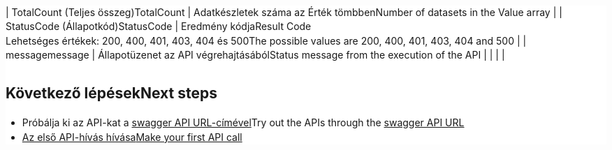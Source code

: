 |    <span data-ttu-id="a2d5f-441">TotalCount (Teljes összeg)</span><span class="sxs-lookup"><span data-stu-id="a2d5f-441">TotalCount</span></span>    |    <span data-ttu-id="a2d5f-442">Adatkészletek száma az Érték tömbben</span><span class="sxs-lookup"><span data-stu-id="a2d5f-442">Number of datasets in the Value array</span></span>    |
|    <span data-ttu-id="a2d5f-443">StatusCode (Állapotkód)</span><span class="sxs-lookup"><span data-stu-id="a2d5f-443">StatusCode</span></span>    |    <span data-ttu-id="a2d5f-444">Eredmény kódja</span><span class="sxs-lookup"><span data-stu-id="a2d5f-444">Result Code</span></span> <br> <span data-ttu-id="a2d5f-445">Lehetséges értékek: 200, 400, 401, 403, 404 és 500</span><span class="sxs-lookup"><span data-stu-id="a2d5f-445">The possible values are 200, 400, 401, 403, 404 and 500</span></span>    |
|    <span data-ttu-id="a2d5f-446">message</span><span class="sxs-lookup"><span data-stu-id="a2d5f-446">message</span></span>    |    <span data-ttu-id="a2d5f-447">Állapotüzenet az API végrehajtásából</span><span class="sxs-lookup"><span data-stu-id="a2d5f-447">Status message from the execution of the API</span></span>    |
|        |        |

## <a name="next-steps"></a><span data-ttu-id="a2d5f-448">Következő lépések</span><span class="sxs-lookup"><span data-stu-id="a2d5f-448">Next steps</span></span>

- <span data-ttu-id="a2d5f-449">Próbálja ki az API-kat a [swagger API URL-címével](https://api.partnercenter.microsoft.com/insights/v1/mpn/swagger/index.html)</span><span class="sxs-lookup"><span data-stu-id="a2d5f-449">Try out the APIs through the [swagger API URL](https://api.partnercenter.microsoft.com/insights/v1/mpn/swagger/index.html)</span></span>
- [<span data-ttu-id="a2d5f-450">Az első API-hívás hívása</span><span class="sxs-lookup"><span data-stu-id="a2d5f-450">Make your first API call</span></span>](insights-programmatic-first-api-call.md)